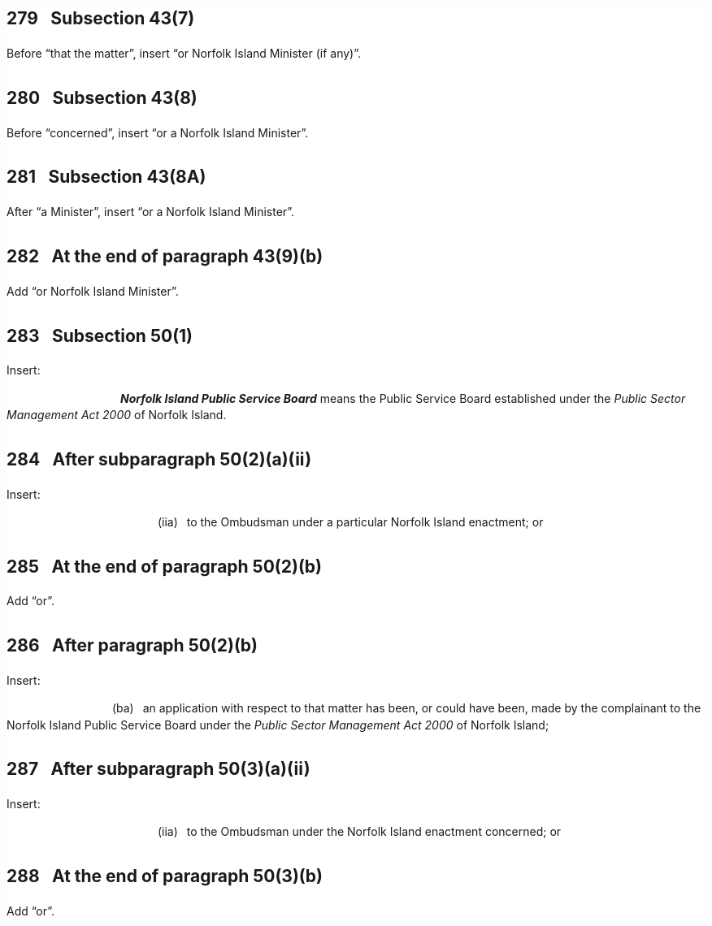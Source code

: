 ## 279  Subsection 43(7)

Before “that the matter”, insert “or Norfolk Island Minister (if any)”.

## 280  Subsection 43(8)

Before “concerned”, insert “or a Norfolk Island Minister”.

## 281  Subsection 43(8A)

After “a Minister”, insert “or a Norfolk Island Minister”.

## 282  At the end of paragraph 43(9)(b)

Add “or Norfolk Island Minister”.

## 283  Subsection 50(1)

Insert:

                    <a name="norfolk-island-public-servic-board"></a>**_Norfolk Island Public Service Board_** means the Public Service Board established under the _Public Sector Management Act 2000_ of Norfolk Island.

## 284  After subparagraph 50(2)(a)(ii)

Insert:

                           (iia)  to the Ombudsman under a particular Norfolk Island enactment; or

## 285  At the end of paragraph 50(2)(b)

Add “or”.

## 286  After paragraph 50(2)(b)

Insert:

                   (ba)  an application with respect to that matter has been, or could have been, made by the complainant to the Norfolk Island Public Service Board under the _Public Sector Management Act 2000_ of Norfolk Island;

## 287  After subparagraph 50(3)(a)(ii)

Insert:

                           (iia)  to the Ombudsman under the Norfolk Island enactment concerned; or

## 288  At the end of paragraph 50(3)(b)

Add “or”.
